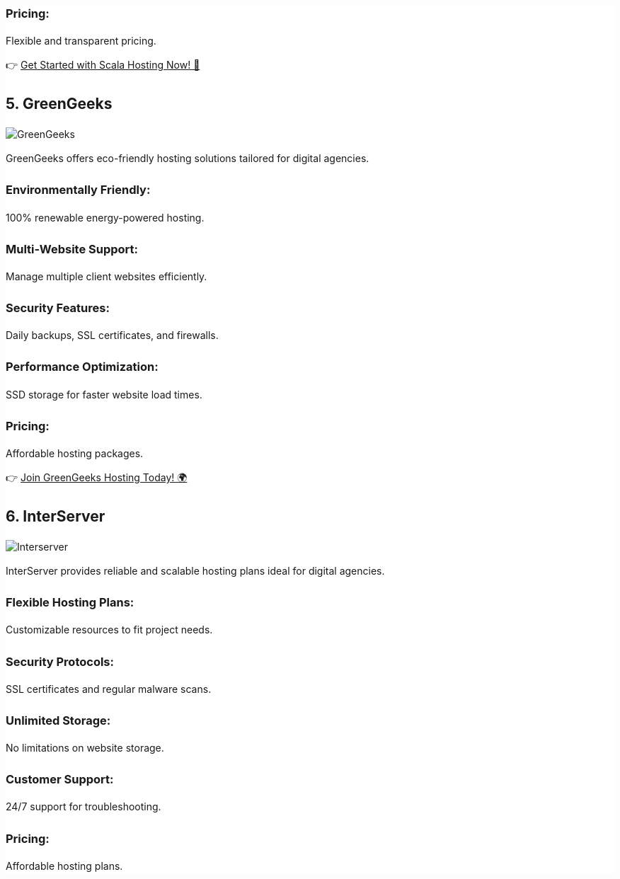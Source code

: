### Pricing:
Flexible and transparent pricing.

👉 [Get Started with Scala Hosting Now! 💼](https://snipitx.com/scala-jy)

## 5. GreenGeeks

![GreenGeeks](https://i.imgur.com/eEwuntu.jpg "GreenGeeks Hosting")

GreenGeeks offers eco-friendly hosting solutions tailored for digital agencies.

### Environmentally Friendly:
100% renewable energy-powered hosting.

### Multi-Website Support:
Manage multiple client websites efficiently.

### Security Features:
Daily backups, SSL certificates, and firewalls.

### Performance Optimization:
SSD storage for faster website load times.

### Pricing:
Affordable hosting packages.

👉 [Join GreenGeeks Hosting Today! 🌍](https://snipitx.com/greengeeks-jy)

## 6. InterServer

![Interserver](https://i.imgur.com/OM5dOEW.jpeg "Interserver Hosting")

InterServer provides reliable and scalable hosting plans ideal for digital agencies.

### Flexible Hosting Plans:
Customizable resources to fit project needs.

### Security Protocols:
SSL certificates and regular malware scans.

### Unlimited Storage:
No limitations on website storage.

### Customer Support:
24/7 support for troubleshooting.

### Pricing:
Affordable hosting plans.
